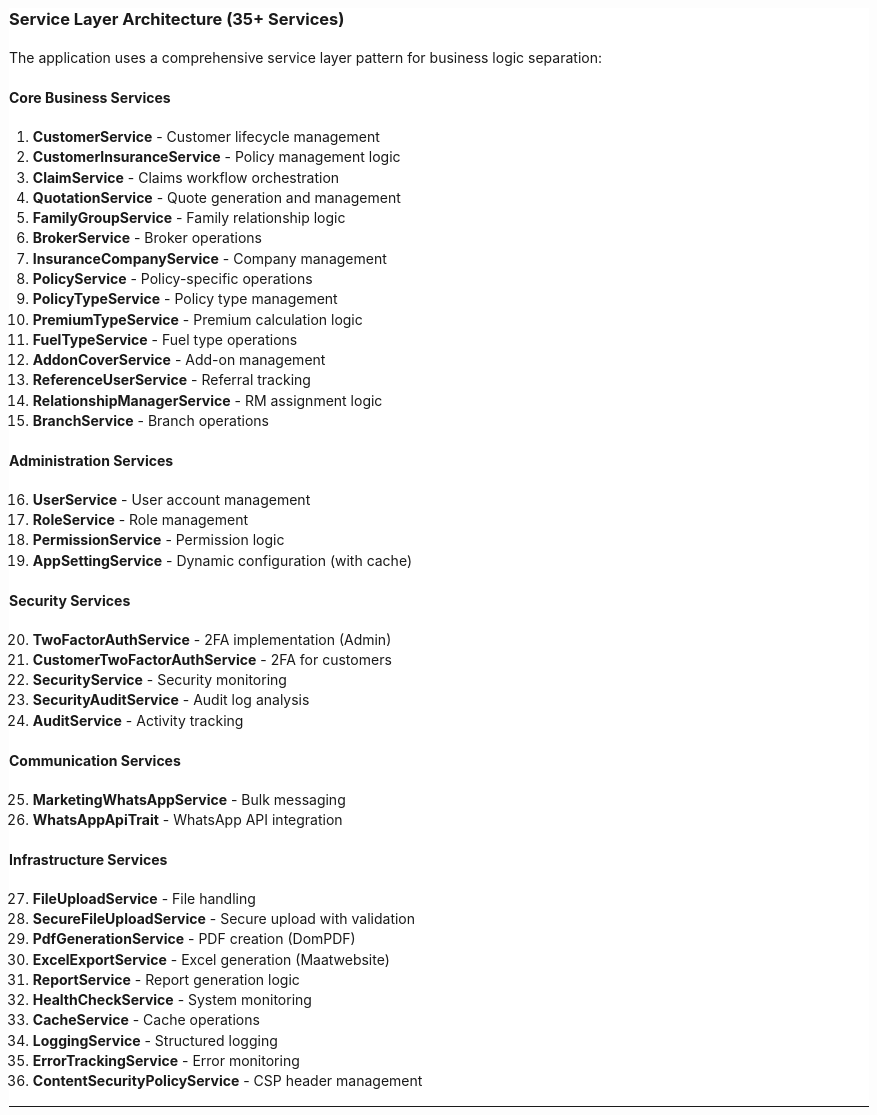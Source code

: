### Service Layer Architecture (35+ Services)

The application uses a comprehensive service layer pattern for business logic separation:

#### Core Business Services
1. **CustomerService** - Customer lifecycle management
2. **CustomerInsuranceService** - Policy management logic
3. **ClaimService** - Claims workflow orchestration
4. **QuotationService** - Quote generation and management
5. **FamilyGroupService** - Family relationship logic
6. **BrokerService** - Broker operations
7. **InsuranceCompanyService** - Company management
8. **PolicyService** - Policy-specific operations
9. **PolicyTypeService** - Policy type management
10. **PremiumTypeService** - Premium calculation logic
11. **FuelTypeService** - Fuel type operations
12. **AddonCoverService** - Add-on management
13. **ReferenceUserService** - Referral tracking
14. **RelationshipManagerService** - RM assignment logic
15. **BranchService** - Branch operations

#### Administration Services
16. **UserService** - User account management
17. **RoleService** - Role management
18. **PermissionService** - Permission logic
19. **AppSettingService** - Dynamic configuration (with cache)

#### Security Services
20. **TwoFactorAuthService** - 2FA implementation (Admin)
21. **CustomerTwoFactorAuthService** - 2FA for customers
22. **SecurityService** - Security monitoring
23. **SecurityAuditService** - Audit log analysis
24. **AuditService** - Activity tracking

#### Communication Services
25. **MarketingWhatsAppService** - Bulk messaging
26. **WhatsAppApiTrait** - WhatsApp API integration

#### Infrastructure Services
27. **FileUploadService** - File handling
28. **SecureFileUploadService** - Secure upload with validation
29. **PdfGenerationService** - PDF creation (DomPDF)
30. **ExcelExportService** - Excel generation (Maatwebsite)
31. **ReportService** - Report generation logic
32. **HealthCheckService** - System monitoring
33. **CacheService** - Cache operations
34. **LoggingService** - Structured logging
35. **ErrorTrackingService** - Error monitoring
36. **ContentSecurityPolicyService** - CSP header management

---
